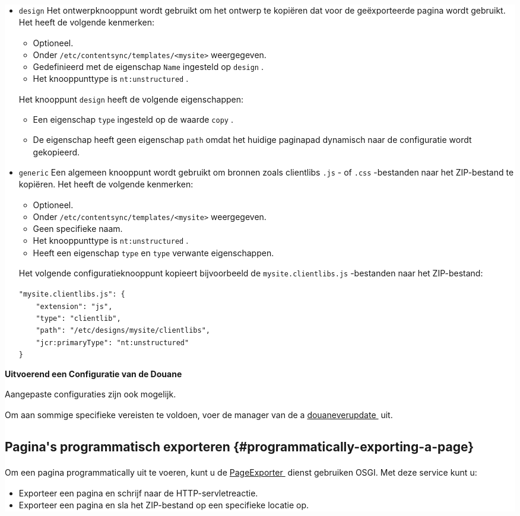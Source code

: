 
* `design`
Het ontwerpknooppunt wordt gebruikt om het ontwerp te kopiëren dat voor de geëxporteerde pagina wordt gebruikt. Het heeft de volgende kenmerken:

   * Optioneel.
   * Onder `/etc/contentsync/templates/<mysite>` weergegeven.
   * Gedefinieerd met de eigenschap `Name` ingesteld op `design` .
   * Het knooppunttype is `nt:unstructured` .

  Het knooppunt `design` heeft de volgende eigenschappen:

   * Een eigenschap `type` ingesteld op de waarde `copy` .

   * De eigenschap heeft geen eigenschap `path` omdat het huidige paginapad dynamisch naar de configuratie wordt gekopieerd.

* `generic`
Een algemeen knooppunt wordt gebruikt om bronnen zoals clientlibs `.js` - of `.css` -bestanden naar het ZIP-bestand te kopiëren. Het heeft de volgende kenmerken:

   * Optioneel.
   * Onder `/etc/contentsync/templates/<mysite>` weergegeven.
   * Geen specifieke naam.
   * Het knooppunttype is `nt:unstructured` .
   * Heeft een eigenschap `type` en `type` verwante eigenschappen. 

  Het volgende configuratieknooppunt kopieert bijvoorbeeld de `mysite.clientlibs.js` -bestanden naar het ZIP-bestand:

  ```xml
  "mysite.clientlibs.js": {
      "extension": "js",
      "type": "clientlib",
      "path": "/etc/designs/mysite/clientlibs",
      "jcr:primaryType": "nt:unstructured"
  }
  ```

**Uitvoerend een Configuratie van de Douane**

Aangepaste configuraties zijn ook mogelijk.



Om aan sommige specifieke vereisten te voldoen, voer de manager van de a [&#x200B; douaneverupdate &#x200B;](https://developer.adobe.com/experience-manager/reference-materials/6-5-lts/javadoc/com/day/cq/contentsync/handler/package-summary.html) uit.



## Pagina&#39;s programmatisch exporteren {#programmatically-exporting-a-page}

Om een pagina programmatically uit te voeren, kunt u de [&#x200B; PageExporter &#x200B;](https://developer.adobe.com/experience-manager/reference-materials/6-5-lts/javadoc/index.html?com/day/cq/wcm/contentsync/PageExporter.html) dienst gebruiken OSGI. Met deze service kunt u:

* Exporteer een pagina en schrijf naar de HTTP-servletreactie.
* Exporteer een pagina en sla het ZIP-bestand op een specifieke locatie op.

